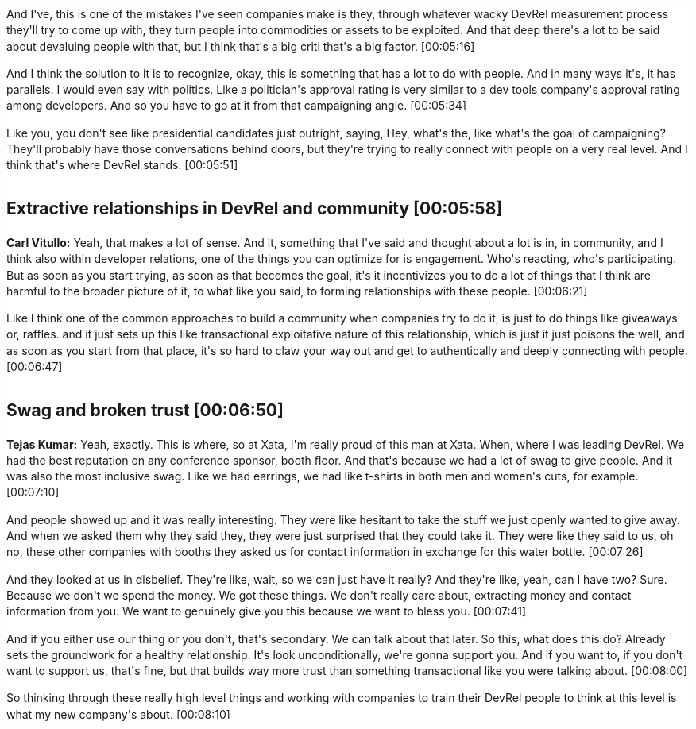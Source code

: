And I've, this is one of the mistakes I've seen companies make is they, through whatever wacky DevRel measurement process they'll try to come up with, they turn people into commodities or assets to be exploited. And that deep there's a lot to be said about devaluing people with that, but I think that's a big criti that's a big factor. [00:05:16]

And I think the solution to it is to recognize, okay, this is something that has a lot to do with people. And in many ways it's, it has parallels. I would even say with politics. Like a politician's approval rating is very similar to a dev tools company's approval rating among developers. And so you have to go at it from that campaigning angle. [00:05:34]

Like you, you don't see like presidential candidates just outright, saying, Hey, what's the, like what's the goal of campaigning? They'll probably have those conversations behind doors, but they're trying to really connect with people on a very real level. And I think that's where DevRel stands. [00:05:51]

## Extractive relationships in DevRel and community [00:05:58]

**Carl Vitullo:** Yeah, that makes a lot of sense. And it, something that I've said and thought about a lot is in, in community, and I think also within developer relations, one of the things you can optimize for is engagement. Who's reacting, who's participating. But as soon as you start trying, as soon as that becomes the goal, it's it incentivizes you to do a lot of things that I think are harmful to the broader picture of it, to what like you said, to forming relationships with these people. [00:06:21]

Like I think one of the common approaches to build a community when companies try to do it, is just to do things like giveaways or, raffles. and it just sets up this like transactional exploitative nature of this relationship, which is just it just poisons the well, and as soon as you start from that place, it's so hard to claw your way out and get to authentically and deeply connecting with people. [00:06:47]

## Swag and broken trust [00:06:50]

**Tejas Kumar:** Yeah, exactly. This is where, so at Xata, I'm really proud of this man at Xata. When, where I was leading DevRel. We had the best reputation on any conference sponsor, booth floor. And that's because we had a lot of swag to give people. And it was also the most inclusive swag. Like we had earrings, we had like t-shirts in both men and women's cuts, for example. [00:07:10]

And people showed up and it was really interesting. They were like hesitant to take the stuff we just openly wanted to give away. And when we asked them why they said they, they were just surprised that they could take it. They were like they said to us, oh no, these other companies with booths they asked us for contact information in exchange for this water bottle. [00:07:26]

And they looked at us in disbelief. They're like, wait, so we can just have it really? And they're like, yeah, can I have two? Sure. Because we don't we spend the money. We got these things. We don't really care about, extracting money and contact information from you. We want to genuinely give you this because we want to bless you. [00:07:41]

And if you either use our thing or you don't, that's secondary. We can talk about that later. So this, what does this do? Already sets the groundwork for a healthy relationship. It's look unconditionally, we're gonna support you. And if you want to, if you don't want to support us, that's fine, but that builds way more trust than something transactional like you were talking about. [00:08:00]

So thinking through these really high level things and working with companies to train their DevRel people to think at this level is what my new company's about. [00:08:10]
